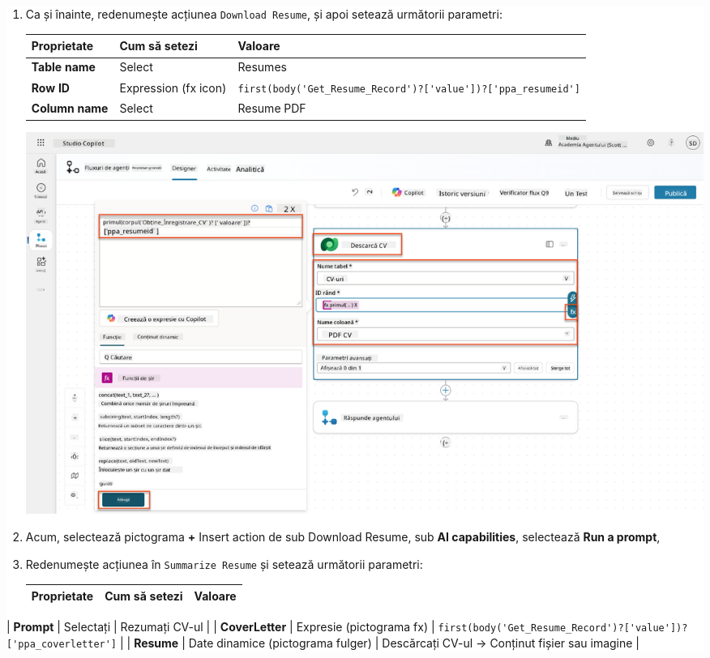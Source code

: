 1. Ca și înainte, redenumește acțiunea `Download Resume`, și apoi setează următorii parametri:

    | Proprietate | Cum să setezi | Valoare |
    |----------|------------|-------|
    | **Table name** | Select | Resumes |
    | **Row ID** | Expression (fx icon) | `first(body('Get_Resume_Record')?['value'])?['ppa_resumeid']` |
    | **Column name** | Select | Resume PDF |

    ![Download Resume](../../../../../translated_images/7-summarize-resume-2.c56d74be42ed30a6f3082ef84b3b81ab5286f014c09d995ce32bbfe9af96df42.ro.png)

1. Acum, selectează pictograma **+** Insert action de sub Download Resume, sub **AI capabilities**, selectează **Run a prompt**,

1. Redenumește acțiunea în `Summarize Resume` și setează următorii parametri:

    | Proprietate | Cum să setezi | Valoare |
    |----------|------------|-------|
| **Prompt** | Selectați | Rezumați CV-ul |
| **CoverLetter** | Expresie (pictograma fx) | `first(body('Get_Resume_Record')?['value'])?['ppa_coverletter']` |
| **Resume** | Date dinamice (pictograma fulger) | Descărcați CV-ul → Conținut fișier sau imagine |

